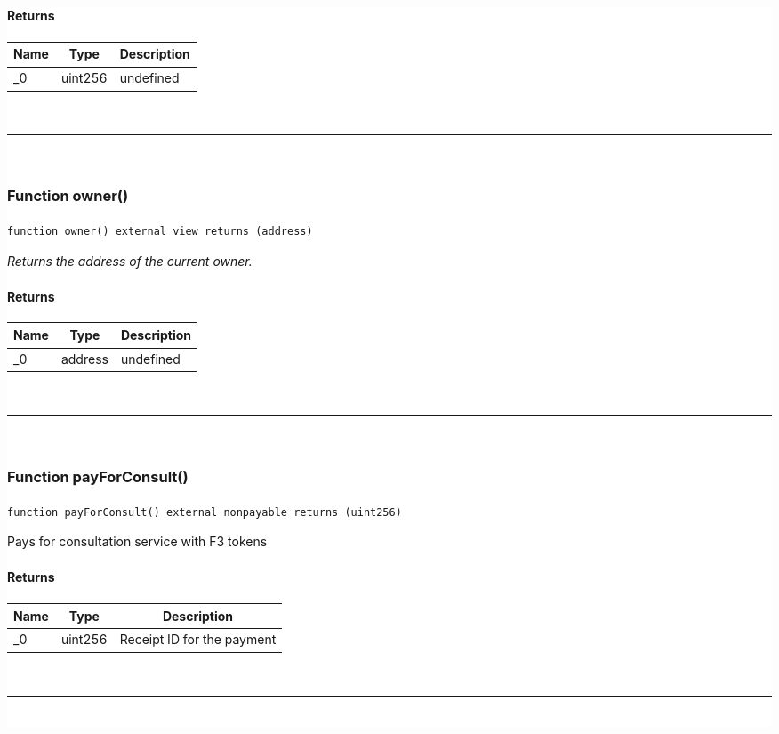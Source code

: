 


#### Returns

| Name | Type | Description |
|---|---|---|
| _0 | uint256 | undefined |

<br />

---

<br />

### Function owner()

```solidity
function owner() external view returns (address)
```



*Returns the address of the current owner.*


#### Returns

| Name | Type | Description |
|---|---|---|
| _0 | address | undefined |

<br />

---

<br />

### Function payForConsult()

```solidity
function payForConsult() external nonpayable returns (uint256)
```

Pays for consultation service with F3 tokens




#### Returns

| Name | Type | Description |
|---|---|---|
| _0 | uint256 | Receipt ID for the payment |

<br />

---

<br />
